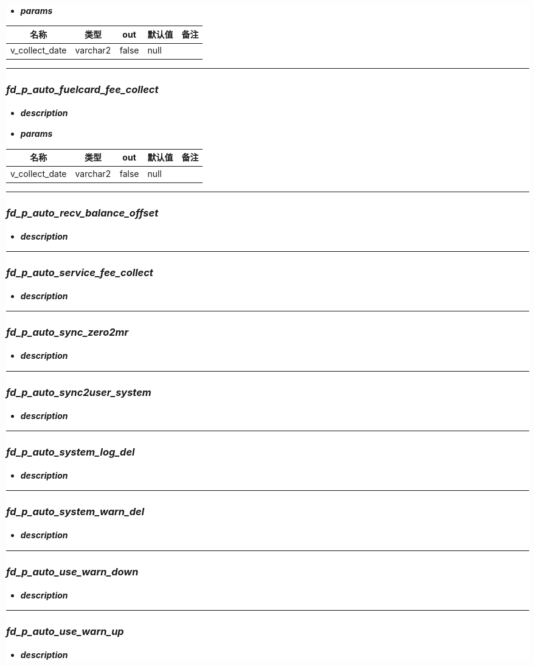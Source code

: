 *  ***params***

|名称| 类型 | out |默认值| 备注 |
|---|----|-----|---|----|
|v_collect_date|varchar2|false|null||

----
### ***fd_p_auto_fuelcard_fee_collect***
*   ***description***

*  ***params***

|名称| 类型 | out |默认值| 备注 |
|---|----|-----|---|----|
|v_collect_date|varchar2|false|null||

----
### ***fd_p_auto_recv_balance_offset***
*   ***description***

----
### ***fd_p_auto_service_fee_collect***
*   ***description***

----
### ***fd_p_auto_sync_zero2mr***
*   ***description***

----
### ***fd_p_auto_sync2user_system***
*   ***description***

----
### ***fd_p_auto_system_log_del***
*   ***description***

----
### ***fd_p_auto_system_warn_del***
*   ***description***

----
### ***fd_p_auto_use_warn_down***
*   ***description***

----
### ***fd_p_auto_use_warn_up***
*   ***description***
